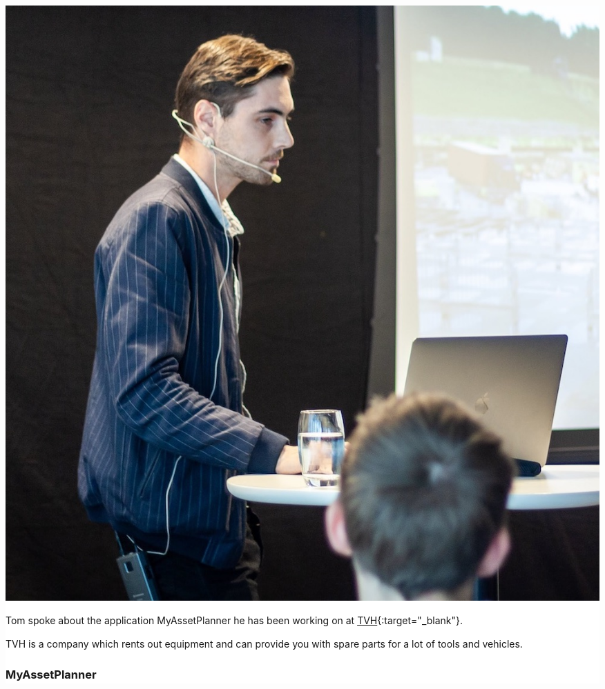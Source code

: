 <span class="image left"><img class="p-image" alt="Tom Verelst" src="/img/join-2018/tomverelst-speaker-zoom.jpg"></span>

Tom spoke about the application MyAssetPlanner he has been working on at [TVH](https://www.tvh.com/){:target="_blank"}.

TVH is a company which rents out equipment and can provide you with spare parts for a lot of tools and vehicles.

### MyAssetPlanner
